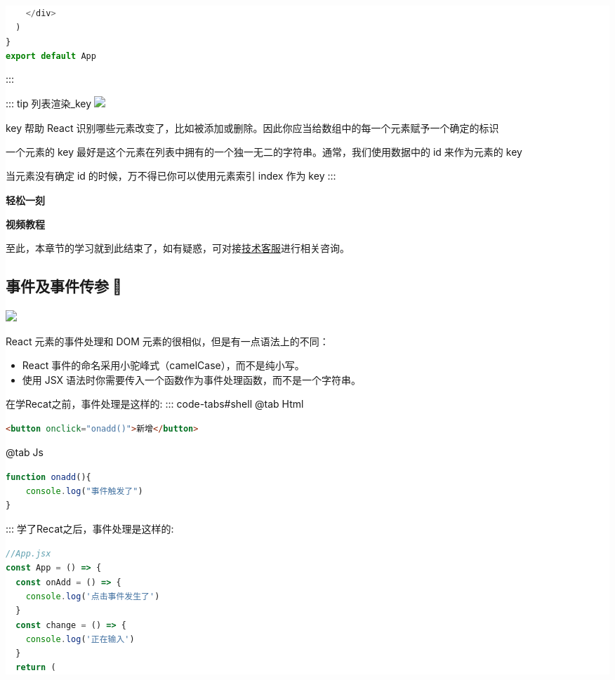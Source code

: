 ```js
    </div>
  )
}
export default App
```
:::

::: tip 列表渲染_key
![](/images/react/react12.png)

key 帮助 React 识别哪些元素改变了，比如被添加或删除。因此你应当给数组中的每一个元素赋予一个确定的标识

一个元素的 key 最好是这个元素在列表中拥有的一个独一无二的字符串。通常，我们使用数据中的 id 来作为元素的 key

当元素没有确定 id 的时候，万不得已你可以使用元素索引 index 作为 key
:::


**轻松一刻**
<AudioPlayer
  src="/mp3/像鱼.mp3"
  title="像鱼"
  poster="/mp3/像鱼.jpg"
/>

**视频教程**
<VideoPlayer
  src="https://cdn.cnbj1.fds.api.mi-img.com/mi-mall/97ac2dcc1367e03ac580204d6ca9a724.mp4"/>

至此，本章节的学习就到此结束了，如有疑惑，可对接[技术客服](https://work.weixin.qq.com/kfid/kfc8c0fd9b49c1f38b8)进行相关咨询。










## 事件及事件传参 :gem:
![](/images/react/react13.png)

React 元素的事件处理和 DOM 元素的很相似，但是有一点语法上的不同：
- React 事件的命名采用小驼峰式（camelCase），而不是纯小写。
- 使用 JSX 语法时你需要传入一个函数作为事件处理函数，而不是一个字符串。

在学Recat之前，事件处理是这样的:
::: code-tabs#shell
@tab Html
```html
<button onclick="onadd()">新增</button>
```
@tab Js
```js
function onadd(){
    console.log("事件触发了")
}
```
:::
学了Recat之后，事件处理是这样的:
```jsx
//App.jsx
const App = () => {
  const onAdd = () => {
    console.log('点击事件发生了')
  }
  const change = () => {
    console.log('正在输入')
  }
  return (
```
